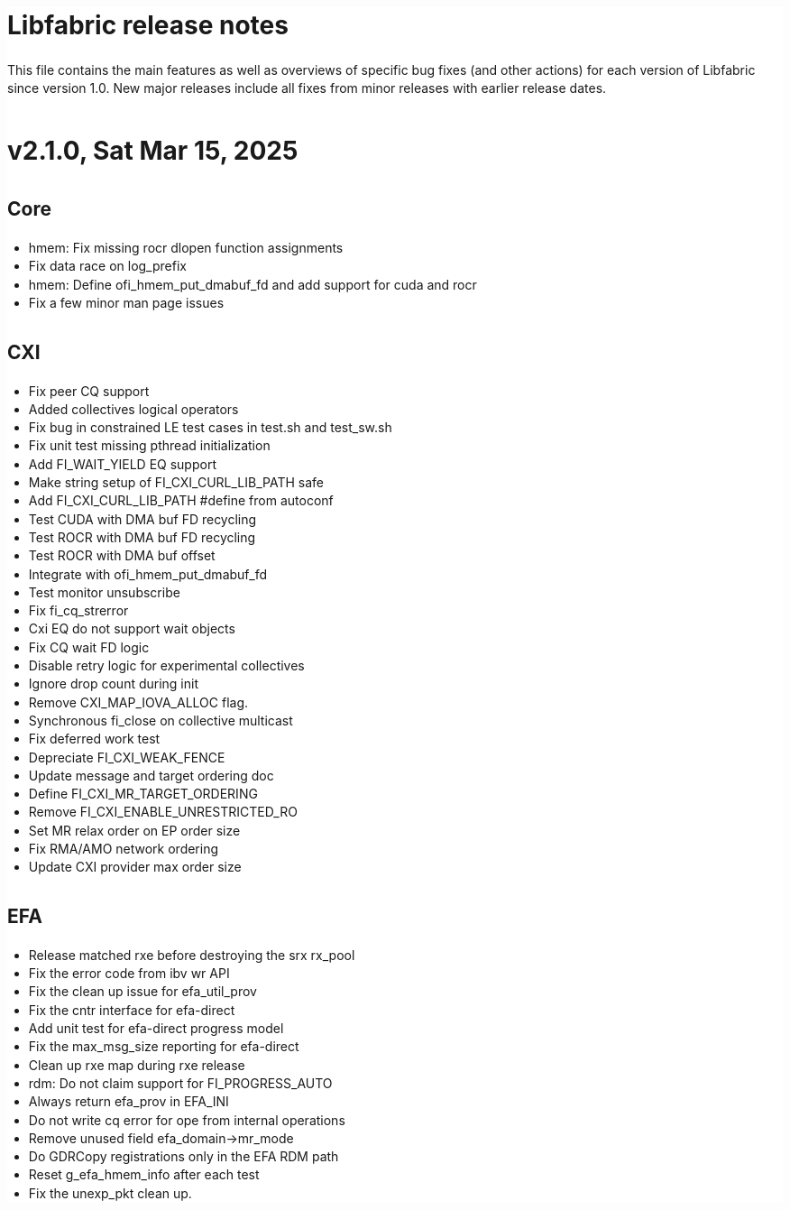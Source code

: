 Libfabric release notes
=======================

This file contains the main features as well as overviews of specific
bug fixes (and other actions) for each version of Libfabric since
version 1.0.  New major releases include all fixes from minor
releases with earlier release dates.

v2.1.0, Sat Mar 15, 2025
========================

## Core

- hmem: Fix missing rocr dlopen function assignments
- Fix data race on log_prefix
- hmem: Define ofi_hmem_put_dmabuf_fd and add support for cuda and rocr
- Fix a few minor man page issues

## CXI

- Fix peer CQ support
- Added collectives logical operators
- Fix bug in constrained LE test cases in test.sh and test_sw.sh
- Fix unit test missing pthread initialization
- Add FI_WAIT_YIELD EQ support
- Make string setup of FI_CXI_CURL_LIB_PATH safe
- Add FI_CXI_CURL_LIB_PATH #define from autoconf
- Test CUDA with DMA buf FD recycling
- Test ROCR with DMA buf FD recycling
- Test ROCR with DMA buf offset
- Integrate with ofi_hmem_put_dmabuf_fd
- Test monitor unsubscribe
- Fix fi_cq_strerror
- Cxi EQ do not support wait objects
- Fix CQ wait FD logic
- Disable retry logic for experimental collectives
- Ignore drop count during init
- Remove CXI_MAP_IOVA_ALLOC flag.
- Synchronous fi_close on collective multicast
- Fix deferred work test
- Depreciate FI_CXI_WEAK_FENCE
- Update message and target ordering doc
- Define FI_CXI_MR_TARGET_ORDERING
- Remove FI_CXI_ENABLE_UNRESTRICTED_RO
- Set MR relax order on EP order size
- Fix RMA/AMO network ordering
- Update CXI provider max order size

## EFA

- Release matched rxe before destroying the srx rx_pool
- Fix the error code from ibv wr API
- Fix the clean up issue for efa_util_prov
- Fix the cntr interface for efa-direct
- Add unit test for efa-direct progress model
- Fix the max_msg_size reporting for efa-direct
- Clean up rxe map during rxe release
- rdm: Do not claim support for FI_PROGRESS_AUTO
- Always return efa_prov in EFA_INI
- Do not write cq error for ope from internal operations
- Remove unused field efa_domain->mr_mode
- Do GDRCopy registrations only in the EFA RDM path
- Reset g_efa_hmem_info after each test
- Fix the unexp_pkt clean up.